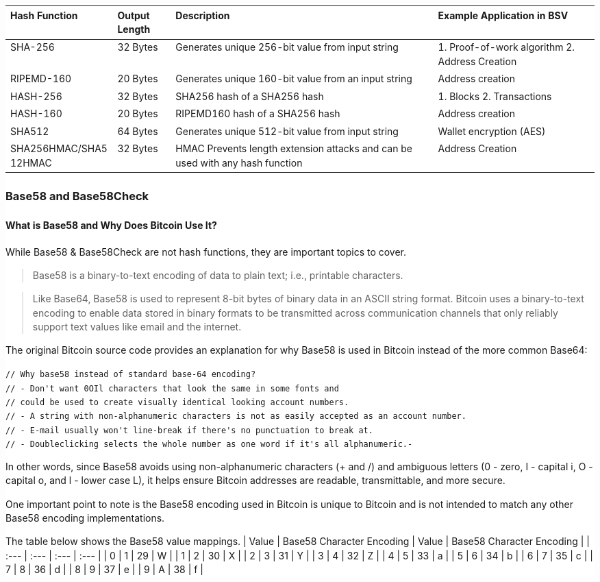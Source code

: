 | Hash Function | Output Length | Description |Example Application in BSV | 
| :--- | :--- | :--- | :--- |
| SHA-256 | 32 Bytes | Generates unique 256-bit value from input string | 1. Proof-of-work algorithm 2. Address Creation | 
| RIPEMD-160 | 20 Bytes | Generates unique 160-bit value from an input string | Address creation | 
| HASH-256 | 32 Bytes | SHA256 hash of a SHA256 hash | 1. Blocks 2. Transactions | 
| HASH-160 | 20 Bytes | RIPEMD160 hash of a SHA256 hash | Address creation | 
| SHA512 | 64 Bytes | Generates unique 512-bit value from input string | Wallet encryption (AES) | 
| SHA256HMAC/SHA512HMAC | 32 Bytes | HMAC Prevents length extension attacks and can be used with any hash function | Address Creation |






### Base58 and Base58Check
#### What is Base58 and Why Does Bitcoin Use It?
While Base58 & Base58Check are not hash functions, they are important topics to cover.

> Base58 is a binary-to-text encoding of data to plain text; i.e., printable characters.

> Like Base64, Base58 is used to represent 8-bit bytes of binary data in an ASCII string format. Bitcoin uses a binary-to-text encoding to enable data stored in binary formats to be transmitted across communication channels that only reliably support text values like email and the internet.

The original Bitcoin source code provides an explanation for why Base58 is used in Bitcoin instead of the more common Base64:

```
// Why base58 instead of standard base-64 encoding?
// - Don't want 0OIl characters that look the same in some fonts and
// could be used to create visually identical looking account numbers.
// - A string with non-alphanumeric characters is not as easily accepted as an account number.
// - E-mail usually won't line-break if there's no punctuation to break at.
// - Doubleclicking selects the whole number as one word if it's all alphanumeric.-
```

In other words, since Base58 avoids using non-alphanumeric characters (+ and /) and ambiguous letters (0 - zero, I - capital i, O - capital o, and l - lower case L), it helps ensure Bitcoin addresses are readable, transmittable, and more secure.

One important point to note is the Base58 encoding used in Bitcoin is unique to Bitcoin and is not intended to match any other Base58 encoding implementations.



The table below shows the Base58 value mappings.
 | Value | Base58 Character Encoding | Value | Base58 Character Encoding | 
 | :--- | :--- | :--- | :--- |
 | 0 | 1 | 29 | W | 
 | 1 | 2 | 30 | X |
 | 2 | 3 | 31 | Y |
 | 3 | 4 | 32 | Z |
 | 4 | 5 | 33 | a |
 | 5 | 6 | 34 | b |
 | 6 | 7 | 35 | c |
 | 7 | 8 | 36 | d |
 | 8 | 9 | 37 | e |
 | 9 | A | 38 | f |